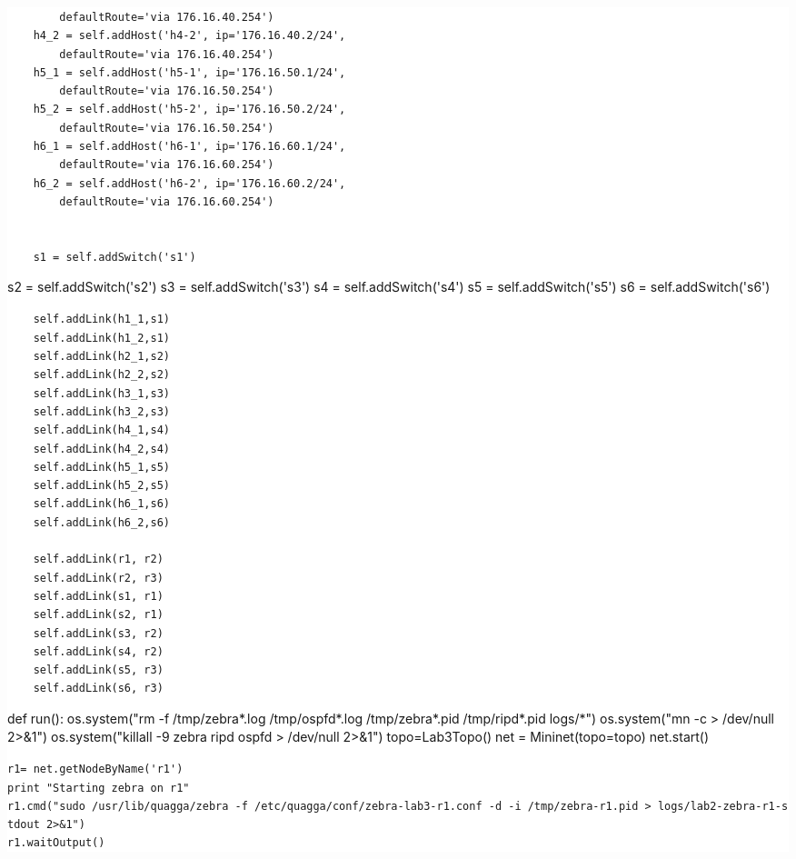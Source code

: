 			defaultRoute='via 176.16.40.254')
		h4_2 = self.addHost('h4-2', ip='176.16.40.2/24',
			defaultRoute='via 176.16.40.254')
		h5_1 = self.addHost('h5-1', ip='176.16.50.1/24',
			defaultRoute='via 176.16.50.254')
		h5_2 = self.addHost('h5-2', ip='176.16.50.2/24',
			defaultRoute='via 176.16.50.254')
		h6_1 = self.addHost('h6-1', ip='176.16.60.1/24',
			defaultRoute='via 176.16.60.254')
		h6_2 = self.addHost('h6-2', ip='176.16.60.2/24',
			defaultRoute='via 176.16.60.254')


		s1 = self.addSwitch('s1')

s2 = self.addSwitch('s2')
		s3 = self.addSwitch('s3')
		s4 = self.addSwitch('s4')
		s5 = self.addSwitch('s5')
		s6 = self.addSwitch('s6')

		self.addLink(h1_1,s1)
		self.addLink(h1_2,s1)
		self.addLink(h2_1,s2)
		self.addLink(h2_2,s2)
		self.addLink(h3_1,s3)
		self.addLink(h3_2,s3)
		self.addLink(h4_1,s4)
		self.addLink(h4_2,s4)
		self.addLink(h5_1,s5)
		self.addLink(h5_2,s5)
		self.addLink(h6_1,s6)
		self.addLink(h6_2,s6)

		self.addLink(r1, r2)
		self.addLink(r2, r3)
		self.addLink(s1, r1)
		self.addLink(s2, r1)
		self.addLink(s3, r2)
		self.addLink(s4, r2)
		self.addLink(s5, r3)
		self.addLink(s6, r3)

def run():
	os.system("rm -f /tmp/zebra*.log /tmp/ospfd*.log  /tmp/zebra*.pid /tmp/ripd*.pid logs/*")
	os.system("mn -c > /dev/null 2>&1")
	os.system("killall -9 zebra ripd ospfd > /dev/null 2>&1")
	topo=Lab3Topo()
	net = Mininet(topo=topo)
	net.start()

	r1= net.getNodeByName('r1')
	print "Starting zebra on r1"
	r1.cmd("sudo /usr/lib/quagga/zebra -f /etc/quagga/conf/zebra-lab3-r1.conf -d -i /tmp/zebra-r1.pid > logs/lab2-zebra-r1-stdout 2>&1")
	r1.waitOutput()
